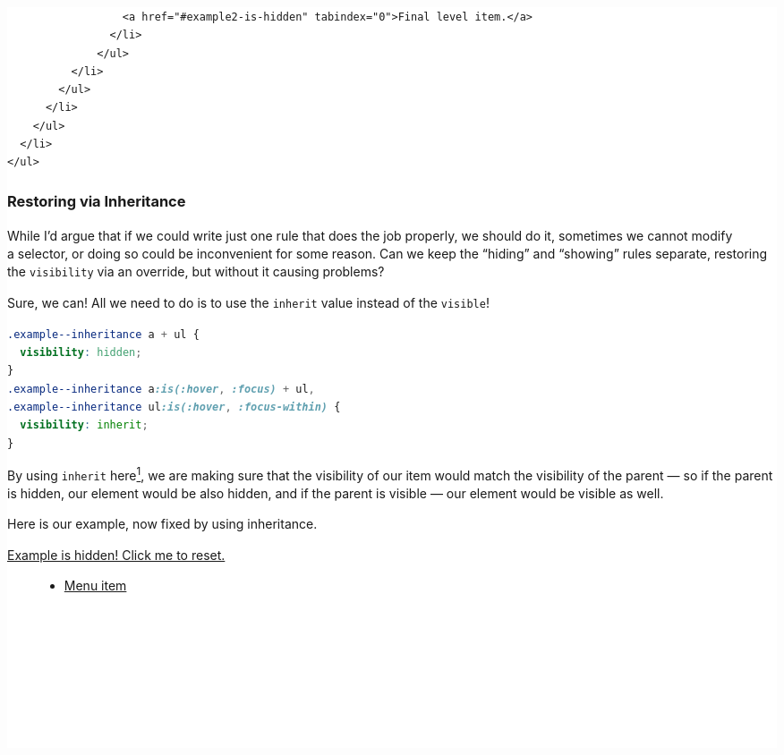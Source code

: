                       <a href="#example2-is-hidden" tabindex="0">Final level item.</a>
                    </li>
                  </ul>
              </li>
            </ul>
          </li>
        </ul>
      </li>
    </ul>
  </figure>
</div>

### Restoring via Inheritance

While I’d argue that if we could write just one rule that does the job properly, we should do it, sometimes we cannot modify a selector, or doing so could be inconvenient for some reason. Can we keep the “hiding” and “showing” rules separate, restoring the `visibility` via an override, but without it causing problems?

Sure, we can! All we need to do is to use the `inherit` value instead of the `visible`!

```CSS
.example--inheritance a + ul {
  visibility: hidden;
}
.example--inheritance a:is(:hover, :focus) + ul,
.example--inheritance ul:is(:hover, :focus-within) {
  visibility: inherit;
}
```

By using `inherit` here[^not-initial], we are making sure that the visibility of our item would match the visibility of the parent — so if the parent is hidden, our element would be also hidden, and if the parent is visible — our element would be visible as well.

[^not-initial]: Note how this is different from `initial` — because `visibility` is _inherited_, and its initial value is `visible`, then setting it to `initial` on a non-root element would make it be `visible`, so we cannot use it the same way as `inherit`. On the other hand, `unset` and `revert` would work, but would be less expressive and explicit — as we know which property we’re reverting, we can use the more appropriate `inherit` value.

Here is our example, now fixed by using inheritance.

<style>
  .example--inheritance a + ul {
    visibility: hidden;
  }
  .example--inheritance a:is(:hover, :focus) + ul,
  .example--inheritance ul:is(:hover, :focus-within) {
    visibility: inherit;
  }
</style>
<div class="example example--inheritance">
  <div class="example-target" id="example3-is-hidden"></div>
  <a href="#example-is-visible">Example is hidden! Click me to reset.</a>
  <figure>
    <ul>
      <li>
        <a href="#example3-is-hidden" tabindex="0">Menu item</a>
        <ul>
          <li>
            <a href="#example3-is-hidden" tabindex="0">Nested menu item</a>
            <ul>
              <li>
                <a href="#example3-is-hidden" tabindex="0">Even more nested!</a>
                  <ul>
                    <li>
                      <a href="#example3-is-hidden" tabindex="0">Final level item.</a>
                    </li>
                  </ul>
              </li>
            </ul>

[`Visibility`]: https://developer.mozilla.org/en-US/docs/Web/CSS/visibility
[`display`]: https://developer.mozilla.org/en-US/docs/Web/CSS/display
[`opacity`]: https://developer.mozilla.org/en-US/docs/Web/CSS/opacity
[^comparisons]: I find it useful to learn how something works by comparing it with other similar things. By looking at the differences, we could have a wider understanding of when we could use something, and when a certain approach would make more sense compared to others. 
[^inclusively-hidden]: I can recommend reading this article by [Scott O’Hara](https://www.scottohara.me/) — [“Inclusively hidden”](https://www.scottohara.me/blog/2017/04/14/inclusively-hidden.html), if you’d want to learn more on how various ways of hiding content affect accessibility. 
[the specs]: https://w3c.github.io/csswg-drafts/css2/#visibility
[^use-cases]: I won’t provide the use cases in this article, as this is a bit out of scope, but maybe one day I will write about some of them. If you would happen to have one or would see a post somewhere describing one — let me know! 
[^click]: The issue won’t reproduce when using keyboard navigation. Well, unless the list items won’t also be hovered over.
[^yeah]: I know this exact example doesn’t make much sense, but in practice, there can be cases where we’d want to keep something visible. So let’s go with this example anyway, haha. 
[^accessible-bug]: This time, the bug reproduces even with keyboard navigation — such an accessible bug!
[stylelint]: https://stylelint.io/